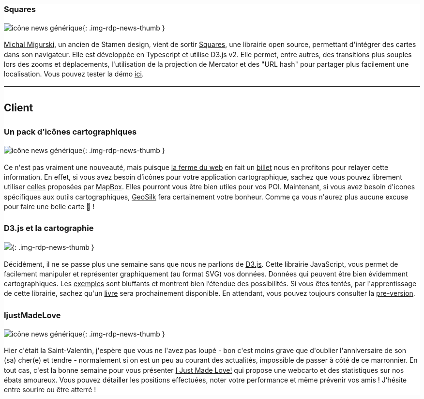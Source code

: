 ### Squares

![icône news générique](https://cdn.geotribu.fr/img/internal/icons-rdp-news/news.png "News Geotribu"){: .img-rdp-news-thumb }

[Michal Migurski](http://mike.teczno.com/), un ancien de Stamen design, vient de sortir [Squares](https://github.com/migurski/squares/), une librairie open source, permettant d'intégrer des cartes dans son navigateur. Elle est développée en Typescript et utilise D3.js v2. Elle permet, entre autres, des transitions plus souples lors des zooms et déplacements, l'utilisation de la projection de Mercator et des "URL hash" pour partager plus facilement une localisation. Vous pouvez tester la démo [ici](http://teczno.com/squares/#11.96/37.7758/-122.2087).

----

## Client

### Un pack d’icônes cartographiques

![icône news générique](https://cdn.geotribu.fr/img/internal/icons-rdp-news/news.png "News Geotribu"){: .img-rdp-news-thumb }

Ce n'est pas vraiment une nouveauté, mais puisque [la ferme du web](http://www.lafermeduweb.net/) en fait un [billet](http://www.lafermeduweb.net/billet/maki-un-pack-d-icones-de-points-d-interets-pour-vos-cartographies-1510.html) nous en profitons pour relayer cette information. En effet, si vous avez besoin d’icônes pour votre application cartographique, sachez que vous pouvez librement utiliser [celles](http://mapbox.com/maki/) proposées par [MapBox](http://mapbox.com/). Elles pourront vous être bien utiles pour vos POI. Maintenant, si vous avez besoin d'icones spécifiques aux outils cartographiques, [GeoSilk](https://github.com/planetfederal/geosilk) fera certainement votre bonheur. Comme ça vous n'aurez plus aucune excuse pour faire une belle carte :slightly_smiling_face: !

### D3.js et la cartographie

![](https://cdn.geotribu.fr/img/logos-icones/logiciels_librairies/d3js.png){: .img-rdp-news-thumb }

Décidément, il ne se passe plus une semaine sans que nous ne parlions de [D3.js](http://d3js.org/). Cette librairie JavaScript, vous permet de facilement manipuler et représenter graphiquement (au format SVG) vos données. Données qui peuvent être bien évidemment cartographiques. Les [exemples](https://github.com/mbostock/d3/wiki/Gallery) sont bluffants et montrent bien l’étendue des possibilités. Si vous êtes tentés, par l'apprentissage de cette librairie, sachez qu'un [livre](http://shop.oreilly.com/product/0636920026938.do) sera prochainement disponible. En attendant, vous pouvez toujours consulter la [pre-version](http://ofps.oreilly.com/titles/9781449339739/).

### IjustMadeLove

![icône news générique](https://cdn.geotribu.fr/img/internal/icons-rdp-news/news.png "News Geotribu"){: .img-rdp-news-thumb }

Hier c'était la Saint-Valentin, j'espère que vous ne l'avez pas loupé - bon c'est moins grave que d'oublier l'anniversaire de son (sa) cher(e) et tendre - normalement si on est un peu au courant des actualités, impossible de passer à côté de ce marronnier. En tout cas, c'est la bonne semaine pour vous présenter [I Just Made Love!](http://www.ijustmadelove.com/) qui propose une webcarto et des statistiques sur nos ébats amoureux. Vous pouvez détailler les positions effectuées, noter votre performance et même prévenir vos amis ! J’hésite entre sourire ou être atterré !

